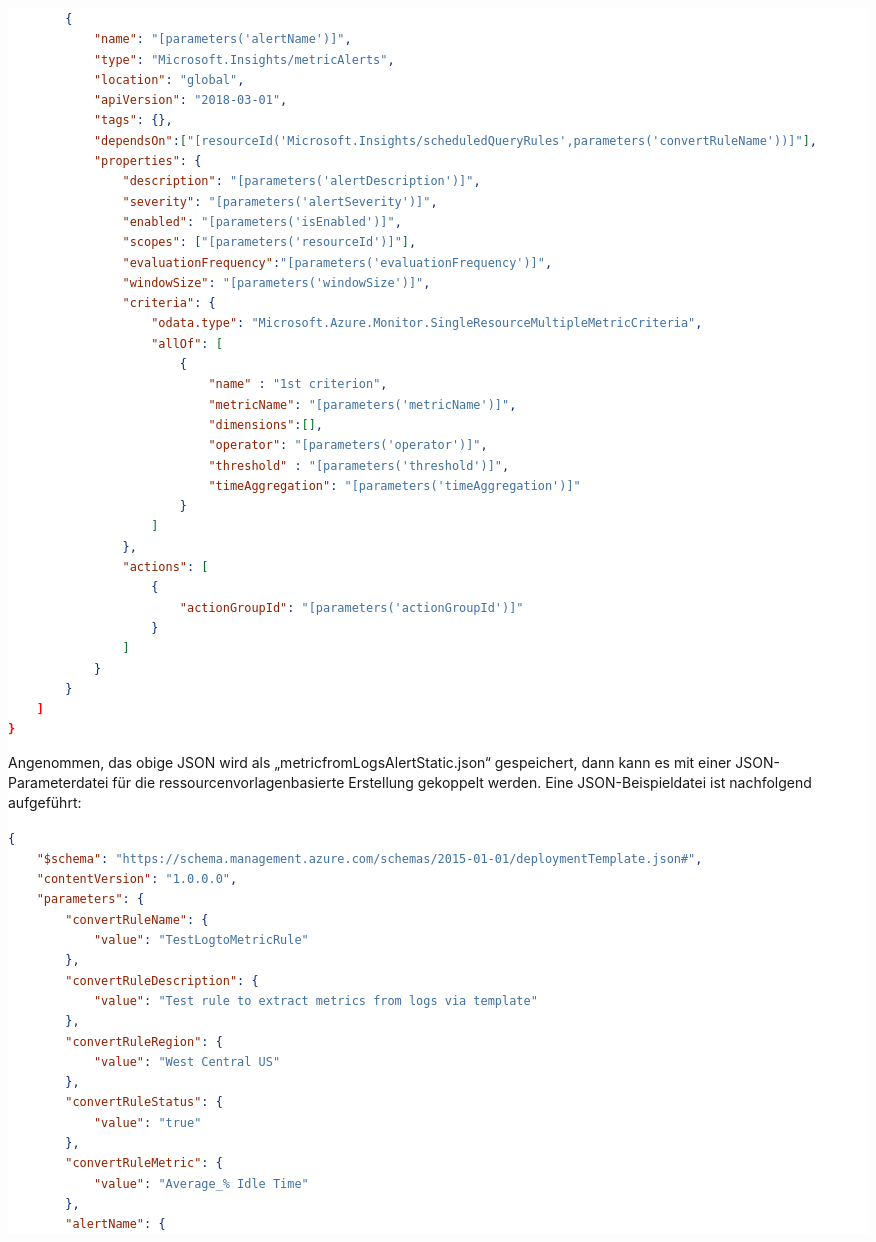 ```json
        {
            "name": "[parameters('alertName')]",
            "type": "Microsoft.Insights/metricAlerts",
            "location": "global",
            "apiVersion": "2018-03-01",
            "tags": {},
            "dependsOn":["[resourceId('Microsoft.Insights/scheduledQueryRules',parameters('convertRuleName'))]"],
            "properties": {
                "description": "[parameters('alertDescription')]",
                "severity": "[parameters('alertSeverity')]",
                "enabled": "[parameters('isEnabled')]",
                "scopes": ["[parameters('resourceId')]"],
                "evaluationFrequency":"[parameters('evaluationFrequency')]",
                "windowSize": "[parameters('windowSize')]",
                "criteria": {
                    "odata.type": "Microsoft.Azure.Monitor.SingleResourceMultipleMetricCriteria",
                    "allOf": [
                        {
                            "name" : "1st criterion",
                            "metricName": "[parameters('metricName')]",
                            "dimensions":[],
                            "operator": "[parameters('operator')]",
                            "threshold" : "[parameters('threshold')]",
                            "timeAggregation": "[parameters('timeAggregation')]"
                        }
                    ]
                },
                "actions": [
                    {
                        "actionGroupId": "[parameters('actionGroupId')]"
                    }
                ]
            }
        }
    ]
}
```

Angenommen, das obige JSON wird als „metricfromLogsAlertStatic.json“ gespeichert, dann kann es mit einer JSON-Parameterdatei für die ressourcenvorlagenbasierte Erstellung gekoppelt werden. Eine JSON-Beispieldatei ist nachfolgend aufgeführt:

```json
{
    "$schema": "https://schema.management.azure.com/schemas/2015-01-01/deploymentTemplate.json#",
    "contentVersion": "1.0.0.0",
    "parameters": {
        "convertRuleName": {
            "value": "TestLogtoMetricRule" 
        },
        "convertRuleDescription": {
            "value": "Test rule to extract metrics from logs via template"
        },
        "convertRuleRegion": {
            "value": "West Central US"
        },
        "convertRuleStatus": {
            "value": "true"
        },
        "convertRuleMetric": {
            "value": "Average_% Idle Time"
        },
        "alertName": {
```